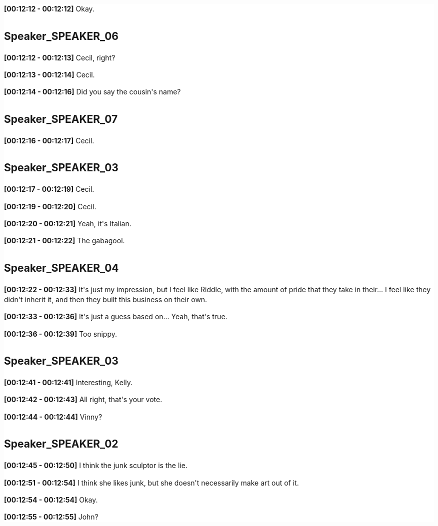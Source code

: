 **[00:12:12 - 00:12:12]** Okay.


## Speaker_SPEAKER_06

**[00:12:12 - 00:12:13]** Cecil, right?

**[00:12:13 - 00:12:14]** Cecil.

**[00:12:14 - 00:12:16]** Did you say the cousin's name?


## Speaker_SPEAKER_07

**[00:12:16 - 00:12:17]** Cecil.


## Speaker_SPEAKER_03

**[00:12:17 - 00:12:19]** Cecil.

**[00:12:19 - 00:12:20]** Cecil.

**[00:12:20 - 00:12:21]** Yeah, it's Italian.

**[00:12:21 - 00:12:22]** The gabagool.


## Speaker_SPEAKER_04

**[00:12:22 - 00:12:33]** It's just my impression, but I feel like Riddle, with the amount of pride that they take in their... I feel like they didn't inherit it, and then they built this business on their own.

**[00:12:33 - 00:12:36]** It's just a guess based on... Yeah, that's true.

**[00:12:36 - 00:12:39]** Too snippy.


## Speaker_SPEAKER_03

**[00:12:41 - 00:12:41]** Interesting, Kelly.

**[00:12:42 - 00:12:43]** All right, that's your vote.

**[00:12:44 - 00:12:44]** Vinny?


## Speaker_SPEAKER_02

**[00:12:45 - 00:12:50]** I think the junk sculptor is the lie.

**[00:12:51 - 00:12:54]** I think she likes junk, but she doesn't necessarily make art out of it.

**[00:12:54 - 00:12:54]** Okay.

**[00:12:55 - 00:12:55]** John?
